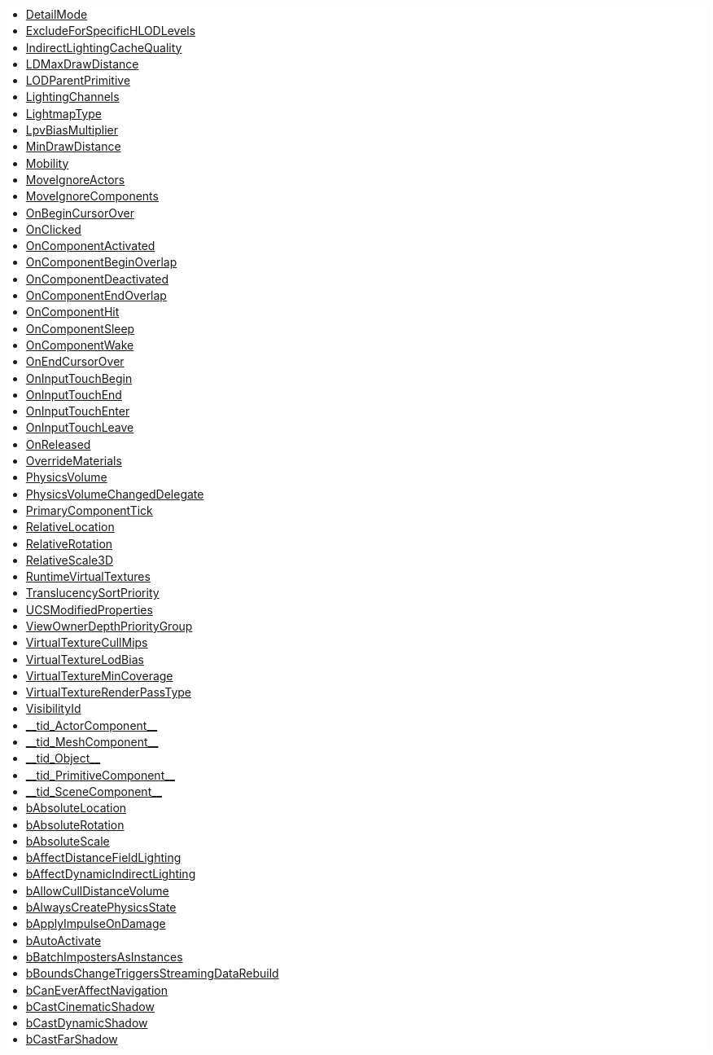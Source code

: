 - [DetailMode](ue_ue.MeshComponent.md#detailmode)
- [ExcludeForSpecificHLODLevels](ue_ue.MeshComponent.md#excludeforspecifichlodlevels)
- [IndirectLightingCacheQuality](ue_ue.MeshComponent.md#indirectlightingcachequality)
- [LDMaxDrawDistance](ue_ue.MeshComponent.md#ldmaxdrawdistance)
- [LODParentPrimitive](ue_ue.MeshComponent.md#lodparentprimitive)
- [LightingChannels](ue_ue.MeshComponent.md#lightingchannels)
- [LightmapType](ue_ue.MeshComponent.md#lightmaptype)
- [LpvBiasMultiplier](ue_ue.MeshComponent.md#lpvbiasmultiplier)
- [MinDrawDistance](ue_ue.MeshComponent.md#mindrawdistance)
- [Mobility](ue_ue.MeshComponent.md#mobility)
- [MoveIgnoreActors](ue_ue.MeshComponent.md#moveignoreactors)
- [MoveIgnoreComponents](ue_ue.MeshComponent.md#moveignorecomponents)
- [OnBeginCursorOver](ue_ue.MeshComponent.md#onbegincursorover)
- [OnClicked](ue_ue.MeshComponent.md#onclicked)
- [OnComponentActivated](ue_ue.MeshComponent.md#oncomponentactivated)
- [OnComponentBeginOverlap](ue_ue.MeshComponent.md#oncomponentbeginoverlap)
- [OnComponentDeactivated](ue_ue.MeshComponent.md#oncomponentdeactivated)
- [OnComponentEndOverlap](ue_ue.MeshComponent.md#oncomponentendoverlap)
- [OnComponentHit](ue_ue.MeshComponent.md#oncomponenthit)
- [OnComponentSleep](ue_ue.MeshComponent.md#oncomponentsleep)
- [OnComponentWake](ue_ue.MeshComponent.md#oncomponentwake)
- [OnEndCursorOver](ue_ue.MeshComponent.md#onendcursorover)
- [OnInputTouchBegin](ue_ue.MeshComponent.md#oninputtouchbegin)
- [OnInputTouchEnd](ue_ue.MeshComponent.md#oninputtouchend)
- [OnInputTouchEnter](ue_ue.MeshComponent.md#oninputtouchenter)
- [OnInputTouchLeave](ue_ue.MeshComponent.md#oninputtouchleave)
- [OnReleased](ue_ue.MeshComponent.md#onreleased)
- [OverrideMaterials](ue_ue.MeshComponent.md#overridematerials)
- [PhysicsVolume](ue_ue.MeshComponent.md#physicsvolume)
- [PhysicsVolumeChangedDelegate](ue_ue.MeshComponent.md#physicsvolumechangeddelegate)
- [PrimaryComponentTick](ue_ue.MeshComponent.md#primarycomponenttick)
- [RelativeLocation](ue_ue.MeshComponent.md#relativelocation)
- [RelativeRotation](ue_ue.MeshComponent.md#relativerotation)
- [RelativeScale3D](ue_ue.MeshComponent.md#relativescale3d)
- [RuntimeVirtualTextures](ue_ue.MeshComponent.md#runtimevirtualtextures)
- [TranslucencySortPriority](ue_ue.MeshComponent.md#translucencysortpriority)
- [UCSModifiedProperties](ue_ue.MeshComponent.md#ucsmodifiedproperties)
- [ViewOwnerDepthPriorityGroup](ue_ue.MeshComponent.md#viewownerdepthprioritygroup)
- [VirtualTextureCullMips](ue_ue.MeshComponent.md#virtualtexturecullmips)
- [VirtualTextureLodBias](ue_ue.MeshComponent.md#virtualtexturelodbias)
- [VirtualTextureMinCoverage](ue_ue.MeshComponent.md#virtualtexturemincoverage)
- [VirtualTextureRenderPassType](ue_ue.MeshComponent.md#virtualtexturerenderpasstype)
- [VisibilityId](ue_ue.MeshComponent.md#visibilityid)
- [\_\_tid\_ActorComponent\_\_](ue_ue.MeshComponent.md#__tid_actorcomponent__)
- [\_\_tid\_MeshComponent\_\_](ue_ue.MeshComponent.md#__tid_meshcomponent__)
- [\_\_tid\_Object\_\_](ue_ue.MeshComponent.md#__tid_object__)
- [\_\_tid\_PrimitiveComponent\_\_](ue_ue.MeshComponent.md#__tid_primitivecomponent__)
- [\_\_tid\_SceneComponent\_\_](ue_ue.MeshComponent.md#__tid_scenecomponent__)
- [bAbsoluteLocation](ue_ue.MeshComponent.md#babsolutelocation)
- [bAbsoluteRotation](ue_ue.MeshComponent.md#babsoluterotation)
- [bAbsoluteScale](ue_ue.MeshComponent.md#babsolutescale)
- [bAffectDistanceFieldLighting](ue_ue.MeshComponent.md#baffectdistancefieldlighting)
- [bAffectDynamicIndirectLighting](ue_ue.MeshComponent.md#baffectdynamicindirectlighting)
- [bAllowCullDistanceVolume](ue_ue.MeshComponent.md#ballowculldistancevolume)
- [bAlwaysCreatePhysicsState](ue_ue.MeshComponent.md#balwayscreatephysicsstate)
- [bApplyImpulseOnDamage](ue_ue.MeshComponent.md#bapplyimpulseondamage)
- [bAutoActivate](ue_ue.MeshComponent.md#bautoactivate)
- [bBatchImpostersAsInstances](ue_ue.MeshComponent.md#bbatchimpostersasinstances)
- [bBoundsChangeTriggersStreamingDataRebuild](ue_ue.MeshComponent.md#bboundschangetriggersstreamingdatarebuild)
- [bCanEverAffectNavigation](ue_ue.MeshComponent.md#bcaneveraffectnavigation)
- [bCastCinematicShadow](ue_ue.MeshComponent.md#bcastcinematicshadow)
- [bCastDynamicShadow](ue_ue.MeshComponent.md#bcastdynamicshadow)
- [bCastFarShadow](ue_ue.MeshComponent.md#bcastfarshadow)